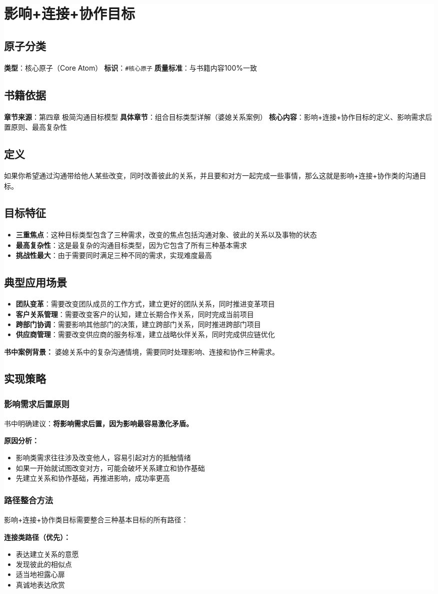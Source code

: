 # 影响+连接+协作目标

## 原子分类
**类型**：核心原子（Core Atom）
**标识**：`#核心原子`
**质量标准**：与书籍内容100%一致

## 书籍依据
**章节来源**：第四章 极简沟通目标模型
**具体章节**：组合目标类型详解（婆媳关系案例）
**核心内容**：影响+连接+协作目标的定义、影响需求后置原则、最高复杂性

## 定义
如果你希望通过沟通带给他人某些改变，同时改善彼此的关系，并且要和对方一起完成一些事情，那么这就是影响+连接+协作类的沟通目标。

## 目标特征
- **三重焦点**：这种目标类型包含了三种需求，改变的焦点包括沟通对象、彼此的关系以及事物的状态
- **最高复杂性**：这是最复杂的沟通目标类型，因为它包含了所有三种基本需求
- **挑战性最大**：由于需要同时满足三种不同的需求，实现难度最高

## 典型应用场景
- **团队变革**：需要改变团队成员的工作方式，建立更好的团队关系，同时推进变革项目
- **客户关系管理**：需要改变客户的认知，建立长期合作关系，同时完成当前项目
- **跨部门协调**：需要影响其他部门的决策，建立跨部门关系，同时推进跨部门项目
- **供应商管理**：需要改变供应商的服务标准，建立战略伙伴关系，同时完成供应链优化

**书中案例背景：**
婆媳关系中的复杂沟通情境，需要同时处理影响、连接和协作三种需求。

## 实现策略

### 影响需求后置原则
书中明确建议：**将影响需求后置，因为影响最容易激化矛盾。**

**原因分析：**
- 影响类需求往往涉及改变他人，容易引起对方的抵触情绪
- 如果一开始就试图改变对方，可能会破坏关系建立和协作基础
- 先建立关系和协作基础，再推进影响，成功率更高

### 路径整合方法
影响+连接+协作类目标需要整合三种基本目标的所有路径：

**连接类路径（优先）：**
- 表达建立关系的意愿
- 发现彼此的相似点
- 适当地袒露心扉
- 真诚地表达欣赏
